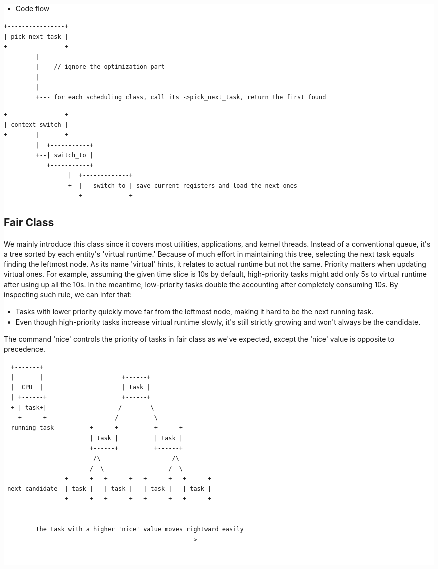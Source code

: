 - Code flow

```
+----------------+                                                                        
| pick_next_task |                                                                        
+----------------+                                                                        
         |                                                                                
         |--- // ignore the optimization part                                             
         |                                                                                
         |                                                                                
         +--- for each scheduling class, call its ->pick_next_task, return the first found
```

```
+----------------+                                                                
| context_switch |                                                                
+--------|-------+                                                                
         |  +-----------+                                                         
         +--| switch_to |                                                         
            +-----------+                                                         
                  |  +-------------+                                              
                  +--| __switch_to | save current registers and load the next ones
                     +-------------+                                              
```

## <a name="fair-class"></a> Fair Class

We mainly introduce this class since it covers most utilities, applications, and kernel threads.
Instead of a conventional queue, it's a tree sorted by each entity's 'virtual runtime.'
Because of much effort in maintaining this tree, selecting the next task equals finding the leftmost node.
As its name 'virtual' hints, it relates to actual runtime but not the same. Priority matters when updating virtual ones.
For example, assuming the given time slice is 10s by default, high-priority tasks might add only 5s to virtual runtime after using up all the 10s.
In the meantime, low-priority tasks double the accounting after completely consuming 10s.
By inspecting such rule, we can infer that:
- Tasks with lower priority quickly move far from the leftmost node, making it hard to be the next running task.
- Even though high-priority tasks increase virtual runtime slowly, it's still strictly growing and won't always be the candidate.

The command 'nice' controls the priority of tasks in fair class as we've expected, except the 'nice' value is opposite to precedence.

```
  +-------+                                                        
  |       |                      +------+                          
  |  CPU  |                      | task |                          
  | +------+                     +------+                          
  +-|-task+|                    /        \                         
    +------+                   /          \                        
  running task          +------+          +------+                 
                        | task |          | task |                 
                        +------+          +------+                 
                         /\                    /\                  
                        /  \                  /  \                 
                 +------+   +------+   +------+   +------+         
 next candidate  | task |   | task |   | task |   | task |         
                 +------+   +------+   +------+   +------+         
                                                                   
                                                                   
         the task with a higher 'nice' value moves rightward easily 
                      ------------------------------->             
                                                                   
                                                                   
```